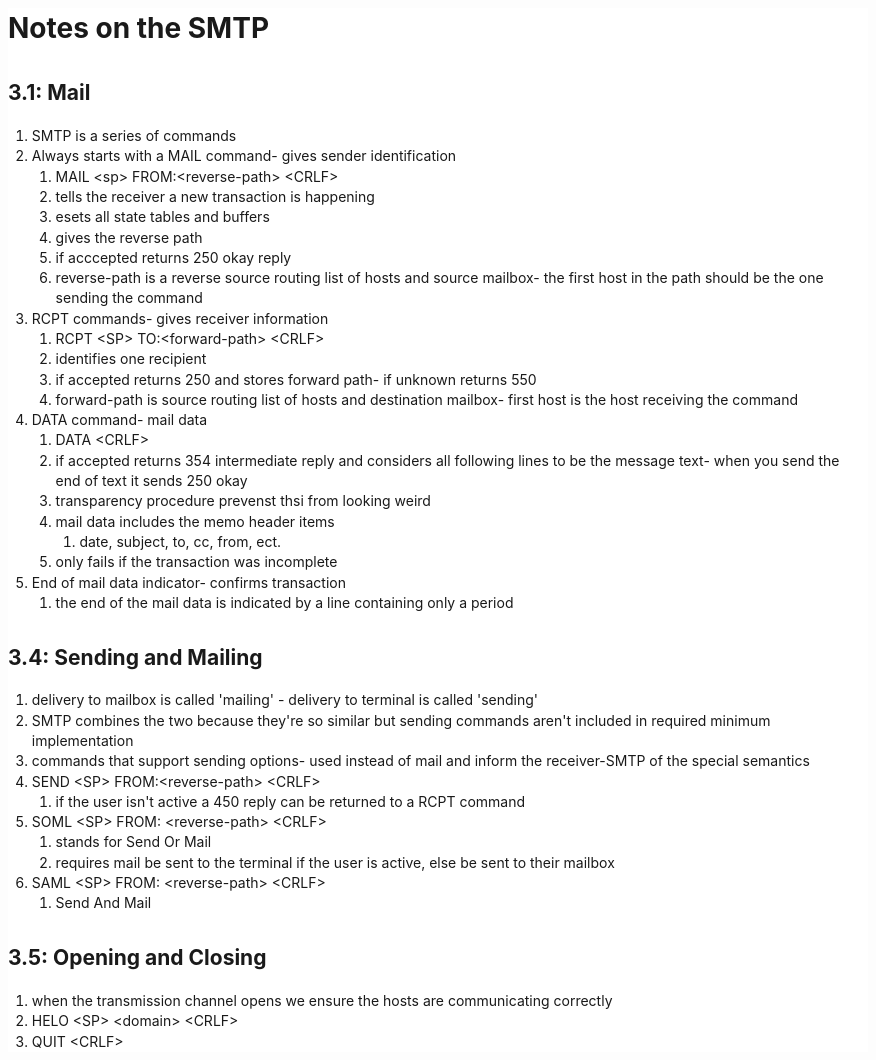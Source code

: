 # Notes on the SMTP

## 3.1: Mail

1. SMTP is a series of commands
2. Always starts with a MAIL command- gives sender identification
    1. MAIL \<sp\> FROM:\<reverse-path\> \<CRLF\>
    2. tells the receiver a new transaction is happening
    3. esets all state tables and buffers
    4. gives the reverse path
    5. if acccepted returns 250 okay reply
    6. reverse-path is a reverse source routing list of hosts and source mailbox- the first host in the path should be the one sending the command
3. RCPT commands- gives receiver information
    1. RCPT \<SP\> TO:\<forward-path\> \<CRLF\>
    2. identifies one recipient
    3. if accepted returns 250 and stores forward path- if unknown returns 550
    4. forward-path is source routing list of hosts and destination mailbox- first host is the host receiving the command
4. DATA command- mail data
    1. DATA \<CRLF\>
    2. if accepted returns 354 intermediate reply and considers all following lines to be the message text- when you send the end of text it sends 250 okay
    3. transparency procedure prevenst thsi from looking weird
    4. mail data includes the memo header items
        1. date, subject, to, cc, from, ect.
    5. only fails if the transaction was incomplete
5. End of mail data indicator- confirms transaction
    1. the end of the mail data is indicated by a line containing only a period

## 3.4: Sending and Mailing

1. delivery to mailbox is called 'mailing' - delivery to terminal is called 'sending'
2. SMTP combines the two because they're so similar but sending commands aren't included in required minimum implementation
3. commands that support sending options- used instead of mail and inform the receiver-SMTP of the special semantics
4. SEND \<SP\> FROM:\<reverse-path\> \<CRLF\>
    1. if the user isn't active a 450 reply can be returned to a RCPT command
5. SOML \<SP\> FROM: \<reverse-path\> \<CRLF\>
    1. stands for Send Or Mail
    2. requires mail be sent to the terminal if the user is active, else be sent to their mailbox
6. SAML \<SP\> FROM: \<reverse-path\> \<CRLF\>
    1. Send And Mail

## 3.5: Opening and Closing

1. when the transmission channel opens we ensure the hosts are communicating correctly
2. HELO \<SP\> \<domain\> \<CRLF\>
3. QUIT \<CRLF\>
